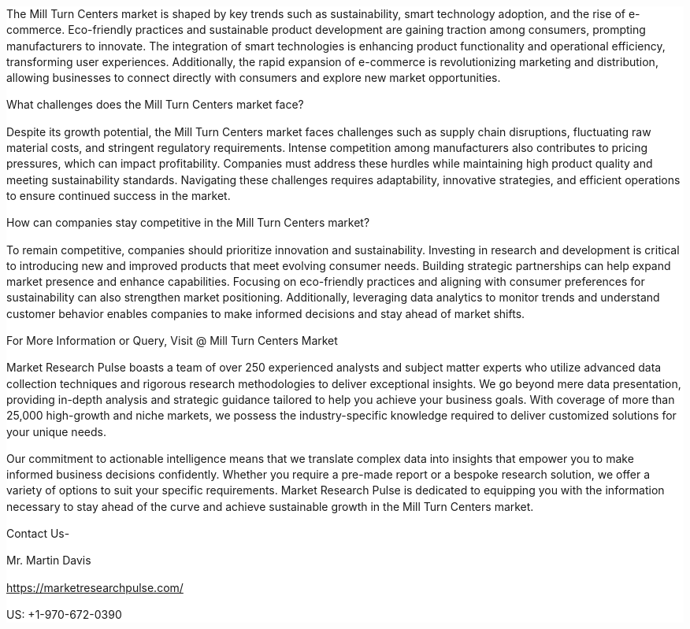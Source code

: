 The Mill Turn Centers market is shaped by key trends such as sustainability, smart technology adoption, and the rise of e-commerce. Eco-friendly practices and sustainable product development are gaining traction among consumers, prompting manufacturers to innovate. The integration of smart technologies is enhancing product functionality and operational efficiency, transforming user experiences. Additionally, the rapid expansion of e-commerce is revolutionizing marketing and distribution, allowing businesses to connect directly with consumers and explore new market opportunities.

What challenges does the Mill Turn Centers market face?

Despite its growth potential, the Mill Turn Centers market faces challenges such as supply chain disruptions, fluctuating raw material costs, and stringent regulatory requirements. Intense competition among manufacturers also contributes to pricing pressures, which can impact profitability. Companies must address these hurdles while maintaining high product quality and meeting sustainability standards. Navigating these challenges requires adaptability, innovative strategies, and efficient operations to ensure continued success in the market.

How can companies stay competitive in the Mill Turn Centers market?

To remain competitive, companies should prioritize innovation and sustainability. Investing in research and development is critical to introducing new and improved products that meet evolving consumer needs. Building strategic partnerships can help expand market presence and enhance capabilities. Focusing on eco-friendly practices and aligning with consumer preferences for sustainability can also strengthen market positioning. Additionally, leveraging data analytics to monitor trends and understand customer behavior enables companies to make informed decisions and stay ahead of market shifts.

For More Information or Query, Visit @ Mill Turn Centers Market

Market Research Pulse boasts a team of over 250 experienced analysts and subject matter experts who utilize advanced data collection techniques and rigorous research methodologies to deliver exceptional insights. We go beyond mere data presentation, providing in-depth analysis and strategic guidance tailored to help you achieve your business goals. With coverage of more than 25,000 high-growth and niche markets, we possess the industry-specific knowledge required to deliver customized solutions for your unique needs.

Our commitment to actionable intelligence means that we translate complex data into insights that empower you to make informed business decisions confidently. Whether you require a pre-made report or a bespoke research solution, we offer a variety of options to suit your specific requirements. Market Research Pulse is dedicated to equipping you with the information necessary to stay ahead of the curve and achieve sustainable growth in the Mill Turn Centers market.

Contact Us-

Mr. Martin Davis

https://marketresearchpulse.com/

US: +1-970-672-0390
